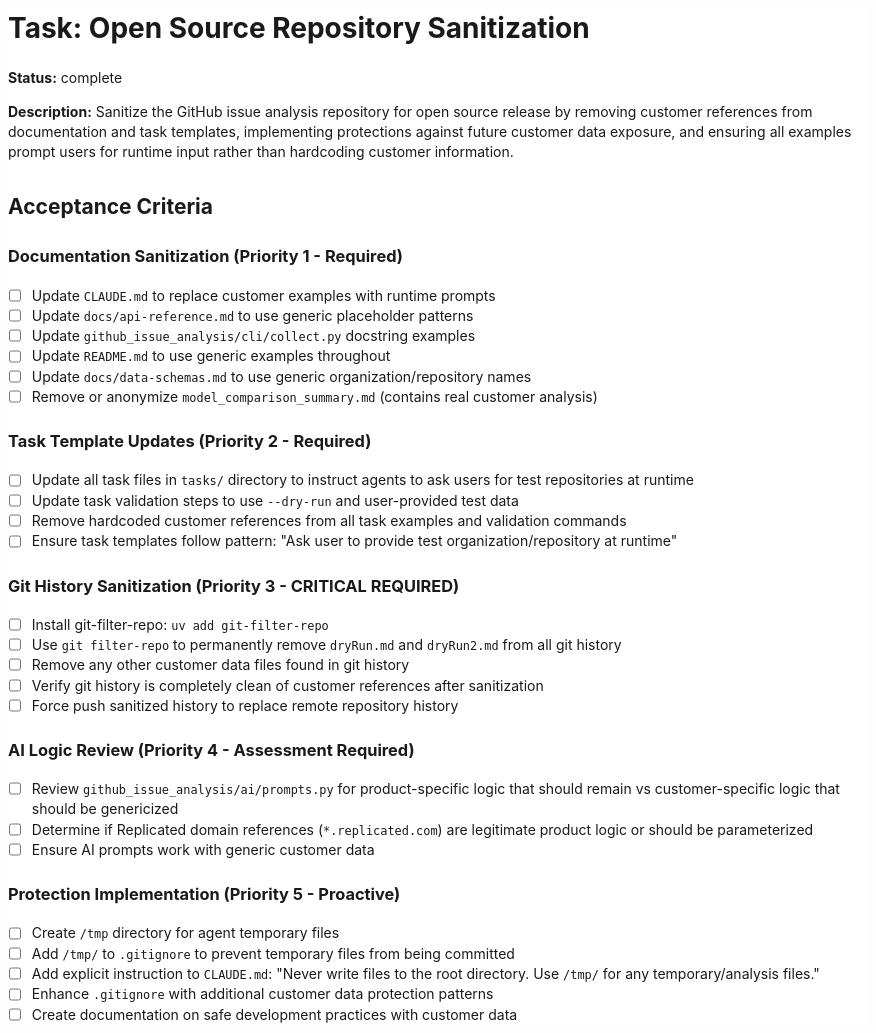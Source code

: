 # Task: Open Source Repository Sanitization

**Status:** complete

**Description:**
Sanitize the GitHub issue analysis repository for open source release by removing customer references from documentation and task templates, implementing protections against future customer data exposure, and ensuring all examples prompt users for runtime input rather than hardcoding customer information.

## Acceptance Criteria

### Documentation Sanitization (Priority 1 - Required)
- [ ] Update `CLAUDE.md` to replace customer examples with runtime prompts
- [ ] Update `docs/api-reference.md` to use generic placeholder patterns
- [ ] Update `github_issue_analysis/cli/collect.py` docstring examples
- [ ] Update `README.md` to use generic examples throughout
- [ ] Update `docs/data-schemas.md` to use generic organization/repository names
- [ ] Remove or anonymize `model_comparison_summary.md` (contains real customer analysis)

### Task Template Updates (Priority 2 - Required)
- [ ] Update all task files in `tasks/` directory to instruct agents to ask users for test repositories at runtime
- [ ] Update task validation steps to use `--dry-run` and user-provided test data
- [ ] Remove hardcoded customer references from all task examples and validation commands
- [ ] Ensure task templates follow pattern: "Ask user to provide test organization/repository at runtime"

### Git History Sanitization (Priority 3 - CRITICAL REQUIRED)
- [ ] Install git-filter-repo: `uv add git-filter-repo`
- [ ] Use `git filter-repo` to permanently remove `dryRun.md` and `dryRun2.md` from all git history
- [ ] Remove any other customer data files found in git history  
- [ ] Verify git history is completely clean of customer references after sanitization
- [ ] Force push sanitized history to replace remote repository history

### AI Logic Review (Priority 4 - Assessment Required)
- [ ] Review `github_issue_analysis/ai/prompts.py` for product-specific logic that should remain vs customer-specific logic that should be genericized
- [ ] Determine if Replicated domain references (`*.replicated.com`) are legitimate product logic or should be parameterized
- [ ] Ensure AI prompts work with generic customer data

### Protection Implementation (Priority 5 - Proactive)
- [ ] Create `/tmp` directory for agent temporary files
- [ ] Add `/tmp/` to `.gitignore` to prevent temporary files from being committed
- [ ] Add explicit instruction to `CLAUDE.md`: "Never write files to the root directory. Use `/tmp/` for any temporary/analysis files."
- [ ] Enhance `.gitignore` with additional customer data protection patterns
- [ ] Create documentation on safe development practices with customer data
